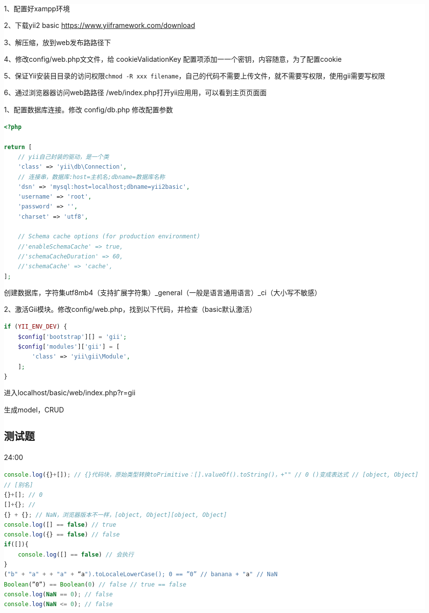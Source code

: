1、配置好xampp环境

2、下载yii2 basic https://www.yiiframework.com/download

3、解压缩，放到web发布路路径下

4、修改config/web.php⽂文件，给 cookieValidationKey 配置项添加⼀一个密钥，内容随意，为了配置cookie

5、保证Yii安装⽬目录的访问权限`chmod -R xxx filename`，自己的代码不需要上传文件，就不需要写权限，使用gii需要写权限

6、通过浏览器器访问web路路径 /web/index.php打开yii应⽤用，可以看到主⻚页⾯面

1、配置数据库连接。修改 config/db.php 修改配置参数

```php
<?php

return [
    // yii自己封装的驱动，是一个类
    'class' => 'yii\db\Connection',
    // 连接串，数据库:host=主机名;dbname=数据库名称
    'dsn' => 'mysql:host=localhost;dbname=yii2basic',
    'username' => 'root',
    'password' => '',
    'charset' => 'utf8',

    // Schema cache options (for production environment)
    //'enableSchemaCache' => true,
    //'schemaCacheDuration' => 60,
    //'schemaCache' => 'cache',
];

```

创建数据库，字符集utf8mb4（支持扩展字符集）\_general（一般是语言通用语言）\_ci（大小写不敏感）

2、激活Gii模块。修改config/web.php，找到以下代码，并检查（basic默认激活）

```php
if (YII_ENV_DEV) {
    $config['bootstrap'][] = 'gii';
    $config['modules']['gii'] = [
        'class' => 'yii\gii\Module',
    ];
}
```

进入localhost/basic/web/index.php?r=gii

生成model，CRUD

## 测试题

24:00

```js
console.log({}+[]); // {}代码块，原始类型转换toPrimitive：[].valueOf().toString()，+"" // 0 ()变成表达式 // [object, Object] // [别名]
{}+[]; // 0
[]+{}; // 
{} + {}; // NaN，浏览器版本不一样，[object, Object][object, Object]
console.log([] == false) // true
console.log({} == false) // false
if([]){
	console.log([] == false) // 会执行
}
("b" + "a" + + "a" + “a").toLocaleLowerCase(); 0 == ”0” // banana + "a" // NaN
Boolean(”0”) == Boolean(0) // false // true == false
console.log(NaN == 0); // false
console.log(NaN <= 0); // false
```